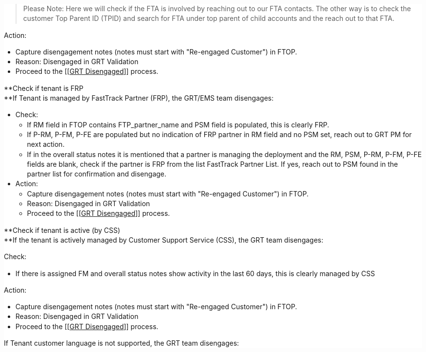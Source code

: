 > Please Note: Here we will check if the FTA is involved by reaching out
> to our FTA contacts. The other way is to check the customer Top Parent
> ID (TPID) and search for FTA under top parent of child accounts and
> the reach out to that FTA.  

Action:  

  - Capture disengagement notes (notes must start with "Re-engaged
    Customer") in FTOP.
  - Reason: Disengaged in GRT Validation
  - Proceed to the \[\[[GRT
    Disengaged](./re-engagement-team-disengaged.md)\]\] process.

**Check if tenant is FRP  
**If Tenant is managed by FastTrack Partner (FRP), the GRT/EMS team
disengages:

  - Check:
      - If RM field in FTOP contains FTP\_partner\_name and PSM field is
        populated, this is clearly FRP.
      - If P-RM, P-FM, P-FE are populated but no indication of FRP
        partner in RM field and no PSM set, reach out to GRT PM for next
        action.
      - If in the overall status notes it is mentioned that a partner is
        managing the deployment and the RM, PSM, P-RM, P-FM, P-FE fields
        are blank, check if the partner is FRP from the list FastTrack
        Partner List. If yes, reach out to PSM found in the partner list
        for confirmation and disengage.
  - Action:
      - Capture disengagement notes (notes must start with "Re-engaged
        Customer") in FTOP.
      - Reason: Disengaged in GRT Validation
      - Proceed to the \[\[[GRT
        Disengaged](./re-engagement-team-disengaged.md)\]\]
        process.

**Check if tenant is active (by CSS)  
**If the tenant is actively managed by Customer Support Service (CSS),
the GRT team disengages:

Check:  

  - If there is assigned FM and overall status notes show activity in
    the last 60 days, this is clearly managed by CSS

Action:  

  - Capture disengagement notes (notes must start with
    "Re-engaged Customer") in FTOP.
  - Reason: Disengaged in GRT Validation
  - Proceed to the \[\[[GRT
    Disengaged](./re-engagement-team-disengaged.md)\]\]
    process.  

If Tenant customer language is not supported, the GRT team disengages:
